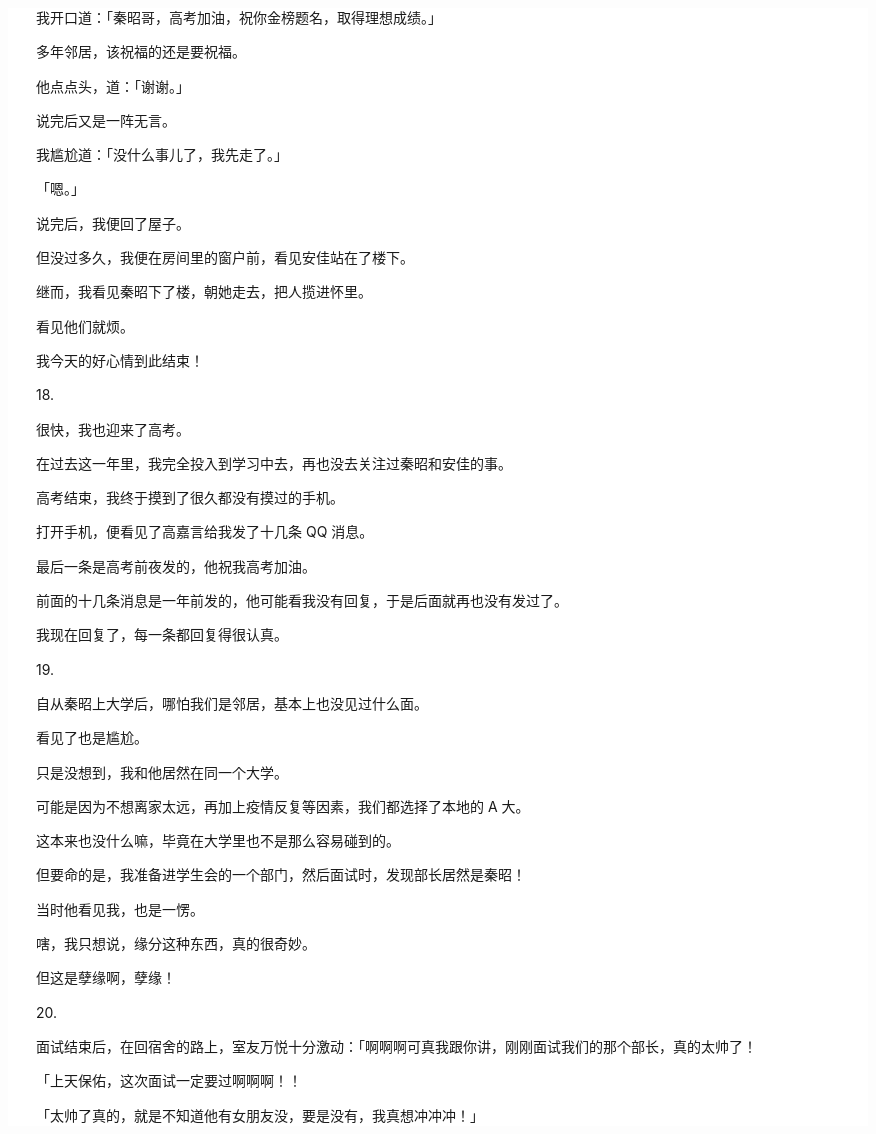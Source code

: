 &emsp;&emsp;我开口道：「秦昭哥，高考加油，祝你金榜题名，取得理想成绩。」  
  
&emsp;&emsp;多年邻居，该祝福的还是要祝福。  
  
&emsp;&emsp;他点点头，道：「谢谢。」  
  
&emsp;&emsp;说完后又是一阵无言。  
  
&emsp;&emsp;我尴尬道：「没什么事儿了，我先走了。」  
  
&emsp;&emsp;「嗯。」  
  
&emsp;&emsp;说完后，我便回了屋子。  
  
&emsp;&emsp;但没过多久，我便在房间里的窗户前，看见安佳站在了楼下。  
  
&emsp;&emsp;继而，我看见秦昭下了楼，朝她走去，把人揽进怀里。  
  
&emsp;&emsp;看见他们就烦。  
  
&emsp;&emsp;我今天的好心情到此结束！  
  
&emsp;&emsp;18.  
  
&emsp;&emsp;很快，我也迎来了高考。  
  
&emsp;&emsp;在过去这一年里，我完全投入到学习中去，再也没去关注过秦昭和安佳的事。  
  
&emsp;&emsp;高考结束，我终于摸到了很久都没有摸过的手机。  
  
&emsp;&emsp;打开手机，便看见了高嘉言给我发了十几条 QQ 消息。  
  
&emsp;&emsp;最后一条是高考前夜发的，他祝我高考加油。  
  
&emsp;&emsp;前面的十几条消息是一年前发的，他可能看我没有回复，于是后面就再也没有发过了。  
  
&emsp;&emsp;我现在回复了，每一条都回复得很认真。  
  
&emsp;&emsp;19.  
  
&emsp;&emsp;自从秦昭上大学后，哪怕我们是邻居，基本上也没见过什么面。  
  
&emsp;&emsp;看见了也是尴尬。  
  
&emsp;&emsp;只是没想到，我和他居然在同一个大学。  
  
&emsp;&emsp;可能是因为不想离家太远，再加上疫情反复等因素，我们都选择了本地的 A 大。  
  
&emsp;&emsp;这本来也没什么嘛，毕竟在大学里也不是那么容易碰到的。  
  
&emsp;&emsp;但要命的是，我准备进学生会的一个部门，然后面试时，发现部长居然是秦昭！  
  
&emsp;&emsp;当时他看见我，也是一愣。  
  
&emsp;&emsp;嗐，我只想说，缘分这种东西，真的很奇妙。  
  
&emsp;&emsp;但这是孽缘啊，孽缘！  
  
&emsp;&emsp;20.  
  
&emsp;&emsp;面试结束后，在回宿舍的路上，室友万悦十分激动：「啊啊啊可真我跟你讲，刚刚面试我们的那个部长，真的太帅了！  
  
&emsp;&emsp;「上天保佑，这次面试一定要过啊啊啊！！  
  
&emsp;&emsp;「太帅了真的，就是不知道他有女朋友没，要是没有，我真想冲冲冲！」  
  